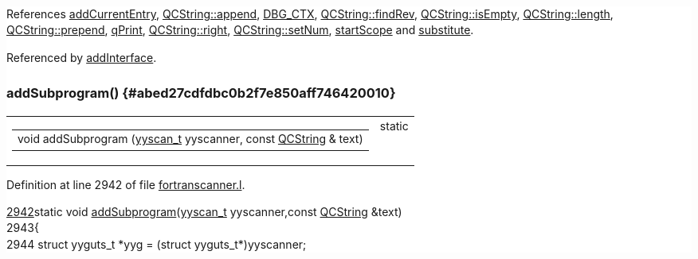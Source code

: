 </div>


<p>References <a href="#a1f86638786429418e4c584f9b98ec3d4">addCurrentEntry</a>, <a href="/web-doxygen/docs/api/classes/qcstring/#a8f0a381fdae1427b1182baf0abde21e7">QCString::append</a>, <a href="#a234e2efe67eececd88b140b46ea37463">DBG_CTX</a>, <a href="/web-doxygen/docs/api/classes/qcstring/#ab47a6435c16d61d04fb448f1080b4e26">QCString::findRev</a>, <a href="/web-doxygen/docs/api/classes/qcstring/#a621c4090d69ad7d05ef8e5234376c3d8">QCString::isEmpty</a>, <a href="/web-doxygen/docs/api/classes/qcstring/#a16362990092a086b505e08f102df4dff">QCString::length</a>, <a href="/web-doxygen/docs/api/classes/qcstring/#a0a6a8fe99e596b149ee15138fa8dcf0c">QCString::prepend</a>, <a href="/web-doxygen/docs/api/files/src/qcstring-h/#a9851ebb5ae2f65b4d2b1d08421edbfd2">qPrint</a>, <a href="/web-doxygen/docs/api/classes/qcstring/#a8f4aa5417f6a834f28c7148a1fe262d5">QCString::right</a>, <a href="/web-doxygen/docs/api/classes/qcstring/#a87d2bfa3fcbf407c32fab784df368b2d">QCString::setNum</a>, <a href="#a49e7bafaa071ffbe937ec1a85c484828">startScope</a> and <a href="/web-doxygen/docs/api/files/src/qcstring-cpp/#a99187f0723aa35b7f06be3a5506b1285">substitute</a>.</p>


<p>Referenced by <a href="#ac57b965357c0cd3448f8bac617563e29">addInterface</a>.</p>

</div>
</div>

### addSubprogram() {#abed27cdfdbc0b2f7e850aff746420010}

<div class="doxyMemberItem">
<div class="doxyMemberProto">
<table class="doxyMemberLabels">
<tr class="doxyMemberLabels">
<td class="doxyMemberLabelsLeft">
<table class="doxyMemberName">
<tr>
<td class="doxyMemberName">void addSubprogram (<a href="/web-doxygen/docs/api/files/src/code-l/#a9484188abbc459dafcbd4c96425fa70b">yyscan_t</a> yyscanner, const <a href="/web-doxygen/docs/api/classes/qcstring">QCString</a> &amp; text)</td>
</tr>
</table>
</td>
<td class="doxyMemberLabelsRight">
<span class="doxyMemberLabels">
<span class="doxyMemberLabel static">static</span>
</span>
</td>
</tr>
</table>
</div>
<div class="doxyMemberDoc">



<p>Definition at line 2942 of file <a href="/web-doxygen/docs/api/files/src/fortranscanner-l">fortranscanner.l</a>.</p>


<div class="doxyProgramListing">

<div class="doxyCodeLine"><span class="doxyLineNumber"><a href="#abed27cdfdbc0b2f7e850aff746420010">2942</a></span><span class="doxyLineContent"><span class="doxyHighlightKeyword">static</span><span class="doxyHighlight"> </span><span class="doxyHighlightKeywordType">void</span><span class="doxyHighlight"> <a href="#abed27cdfdbc0b2f7e850aff746420010">addSubprogram</a>(<a href="/web-doxygen/docs/api/files/src/code-l/#a9484188abbc459dafcbd4c96425fa70b">yyscan_t</a> yyscanner,</span><span class="doxyHighlightKeyword">const</span><span class="doxyHighlight"> <a href="/web-doxygen/docs/api/classes/qcstring">QCString</a> &amp;text)</span></span></div>
<div class="doxyCodeLine"><span class="doxyLineNumber">2943</span><span class="doxyLineContent"><span class="doxyHighlight">{</span></span></div>
<div class="doxyCodeLine"><span class="doxyLineNumber">2944</span><span class="doxyLineContent"><span class="doxyHighlight">  </span><span class="doxyHighlightKeyword">struct </span><span class="doxyHighlight">yyguts_t *yyg = (</span><span class="doxyHighlightKeyword">struct </span><span class="doxyHighlight">yyguts_t*)yyscanner;</span></span></div>